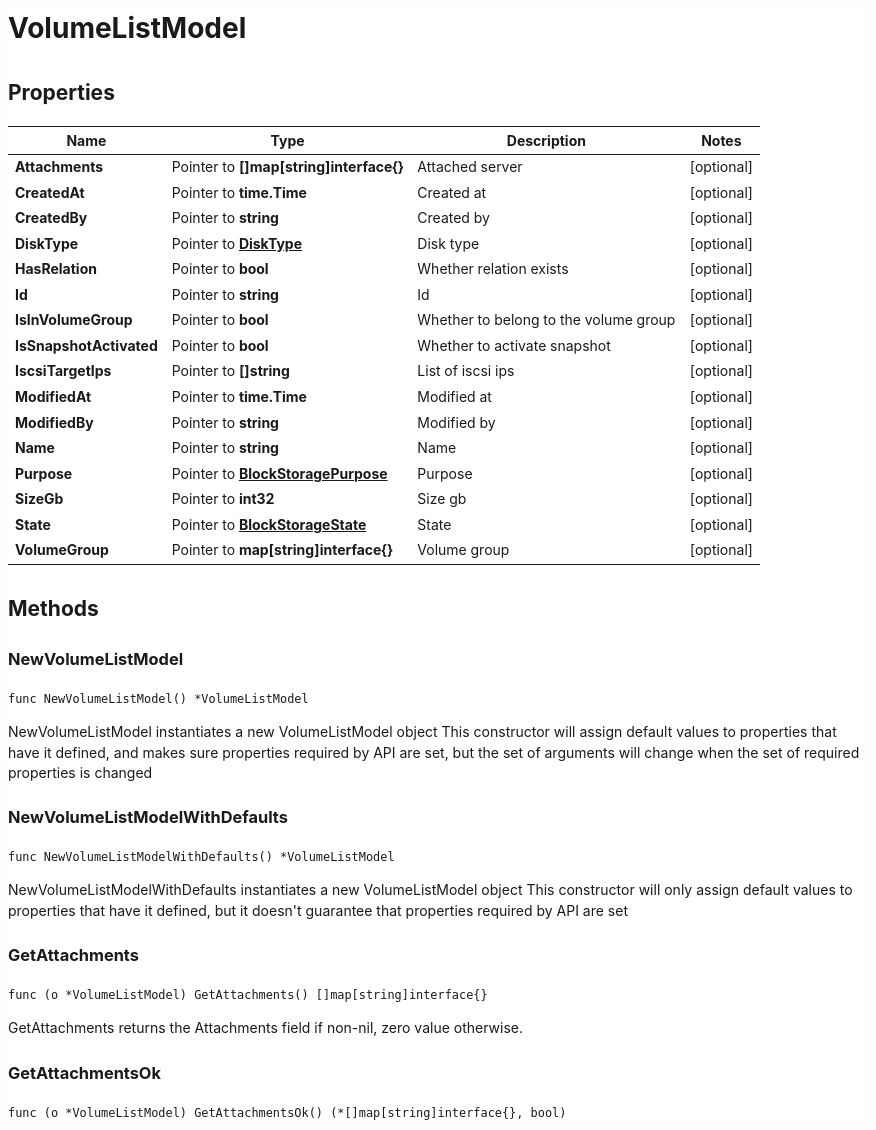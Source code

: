 # VolumeListModel

## Properties

Name | Type | Description | Notes
------------ | ------------- | ------------- | -------------
**Attachments** | Pointer to **[]map[string]interface{}** | Attached server | [optional] 
**CreatedAt** | Pointer to **time.Time** | Created at | [optional] 
**CreatedBy** | Pointer to **string** | Created by | [optional] 
**DiskType** | Pointer to [**DiskType**](DiskType.md) | Disk type | [optional] 
**HasRelation** | Pointer to **bool** | Whether relation exists | [optional] 
**Id** | Pointer to **string** | Id | [optional] 
**IsInVolumeGroup** | Pointer to **bool** | Whether to belong to the volume group | [optional] 
**IsSnapshotActivated** | Pointer to **bool** | Whether to activate snapshot | [optional] 
**IscsiTargetIps** | Pointer to **[]string** | List of iscsi ips | [optional] 
**ModifiedAt** | Pointer to **time.Time** | Modified at | [optional] 
**ModifiedBy** | Pointer to **string** | Modified by | [optional] 
**Name** | Pointer to **string** | Name | [optional] 
**Purpose** | Pointer to [**BlockStoragePurpose**](BlockStoragePurpose.md) | Purpose | [optional] 
**SizeGb** | Pointer to **int32** | Size gb | [optional] 
**State** | Pointer to [**BlockStorageState**](BlockStorageState.md) | State | [optional] 
**VolumeGroup** | Pointer to **map[string]interface{}** | Volume group | [optional] 

## Methods

### NewVolumeListModel

`func NewVolumeListModel() *VolumeListModel`

NewVolumeListModel instantiates a new VolumeListModel object
This constructor will assign default values to properties that have it defined,
and makes sure properties required by API are set, but the set of arguments
will change when the set of required properties is changed

### NewVolumeListModelWithDefaults

`func NewVolumeListModelWithDefaults() *VolumeListModel`

NewVolumeListModelWithDefaults instantiates a new VolumeListModel object
This constructor will only assign default values to properties that have it defined,
but it doesn't guarantee that properties required by API are set

### GetAttachments

`func (o *VolumeListModel) GetAttachments() []map[string]interface{}`

GetAttachments returns the Attachments field if non-nil, zero value otherwise.

### GetAttachmentsOk

`func (o *VolumeListModel) GetAttachmentsOk() (*[]map[string]interface{}, bool)`

